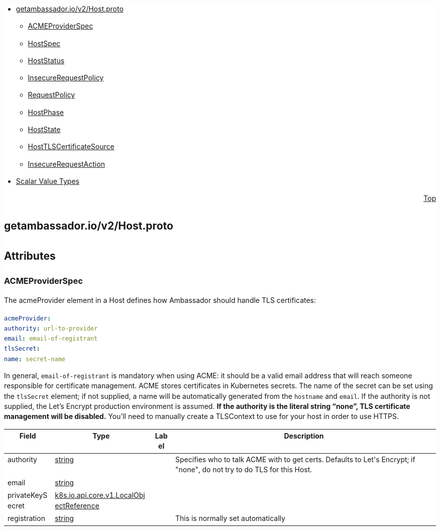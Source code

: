 
- [getambassador.io/v2/Host.proto](#getambassador.io/v2/Host.proto)
    - [ACMEProviderSpec](#ACMEProviderSpec)
    - [HostSpec](#HostSpec)
    - [HostStatus](#HostStatus)
    - [InsecureRequestPolicy](#InsecureRequestPolicy)
    - [RequestPolicy](#RequestPolicy)
  
    - [HostPhase](#HostPhase)
    - [HostState](#HostState)
    - [HostTLSCertificateSource](#HostTLSCertificateSource)
    - [InsecureRequestAction](#InsecureRequestAction)
  
- [Scalar Value Types](#scalar-value-types)



<a name="getambassador.io/v2/Host.proto"></a>
<p align="right"><a href="#top">Top</a></p>

## getambassador.io/v2/Host.proto


## Attributes


<a name="ACMEProviderSpec"></a>

### ACMEProviderSpec
The acmeProvider element in a Host defines how Ambassador should handle TLS certificates:

```yaml
acmeProvider:
authority: url-to-provider
email: email-of-registrant
tlsSecret:
name: secret-name
```

In general, `email-of-registrant` is mandatory when using ACME: it should be a valid email address that will reach someone responsible for certificate management.
ACME stores certificates in Kubernetes secrets. The name of the secret can be set using the `tlsSecret` element; if not supplied, a name will be automatically generated from the `hostname` and `email`.
If the authority is not supplied, the Let’s Encrypt production environment is assumed.
**If the authority is the literal string “none”, TLS certificate management will be disabled.** You’ll need to manually create a TLSContext to use for your host in order to use HTTPS.


| Field | Type | Label | Description |
| ----- | ---- | ----- | ----------- |
| authority | [string](#string) |  | Specifies who to talk ACME with to get certs. Defaults to Let's Encrypt; if "none", do not try to do TLS for this Host. |
| email | [string](#string) |  |  |
| privateKeySecret | [k8s.io.api.core.v1.LocalObjectReference](#k8s.io.api.core.v1.LocalObjectReference) |  |  |
| registration | [string](#string) |  | This is normally set automatically |

